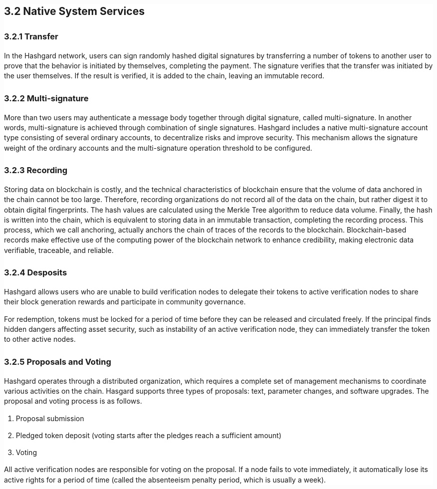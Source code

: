 ## 3.2 Native System Services

### 3.2.1 Transfer

In the Hashgard network, users can sign randomly hashed digital signatures by transferring a number of tokens to another user to prove that the behavior is initiated by themselves, completing the payment. The signature verifies that the transfer was initiated by the user themselves. If the result is verified, it is added to the chain, leaving an immutable record.

### 3.2.2 Multi-signature

More than two users may authenticate a message body together through digital signature, called multi-signature. In another words, multi-signature is achieved through combination of single signatures. Hashgard includes a native multi-signature account type consisting of several ordinary accounts, to decentralize risks and improve security. This mechanism allows the signature weight of the ordinary accounts and the multi-signature operation threshold to be configured. 

### 3.2.3 Recording

Storing data on blockchain is costly, and the technical characteristics of blockchain ensure that the volume of data anchored in the chain cannot be too large. Therefore, recording organizations do not record all of the data on the chain, but rather digest it to obtain digital fingerprints. The hash values are calculated using the Merkle Tree algorithm to reduce data volume. Finally, the hash is written into the chain, which is equivalent to storing data in an immutable transaction, completing the recording process. This process, which we call anchoring, actually anchors the chain of traces of the records to the blockchain. Blockchain-based records make effective use of the computing power of the blockchain network to enhance credibility, making electronic data verifiable, traceable, and reliable.

### 3.2.4 Desposits

Hashgard allows users who are unable to build verification nodes to delegate their tokens to active verification nodes to share their block generation rewards and participate in community governance.

For redemption, tokens must be locked for a period of time before they can be released and circulated freely. If the principal finds hidden dangers affecting asset security, such as instability of an active verification node, they can immediately transfer the token to other active nodes.

### 3.2.5 Proposals and Voting

Hashgard operates through a distributed organization, which requires a complete set of management mechanisms to coordinate various activities on the chain. Hasgard supports three types of proposals: text, parameter changes, and software upgrades. The proposal and voting process is as follows.

1.  Proposal submission

2.   Pledged token deposit (voting starts after the pledges reach a sufficient amount)

3.  Voting

All active verification nodes are responsible for voting on the proposal. If a node fails to vote immediately, it automatically lose its active rights for a period of time (called the absenteeism penalty period, which is usually a week).

